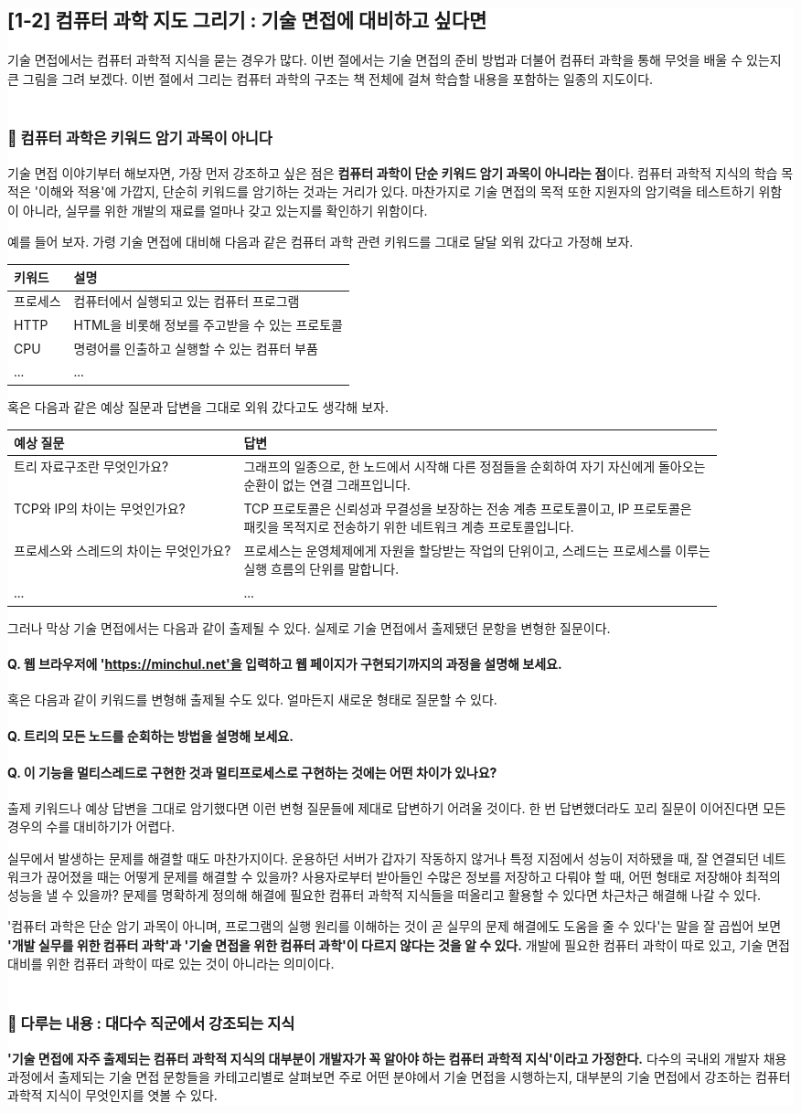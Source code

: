 ## [1-2] 컴퓨터 과학 지도 그리기 : 기술 면접에 대비하고 싶다면

기술 면접에서는 컴퓨터 과학적 지식을 묻는 경우가 많다. 이번 절에서는 기술 면접의 준비 방법과 더불어 컴퓨터 과학을 통해 무엇을 배울 수 있는지 큰 그림을 그려 보겠다.
이번 절에서 그리는 컴퓨터 과학의 구조는 책 전체에 걸쳐 학습할 내용을 포함하는 일종의 지도이다.
<br/>
<br/>
### 🍓 컴퓨터 과학은 키워드 암기 과목이 아니다
기술 면접 이야기부터 해보자면, 가장 먼저 강조하고 싶은 점은 **컴퓨터 과학이 단순 키워드 암기 과목이 아니라는 점**이다.
컴퓨터 과학적 지식의 학습 목적은 '이해와 적용'에 가깝지, 단순히 키워드를 암기하는 것과는 거리가 있다.
마찬가지로 기술 면접의 목적 또한 지원자의 암기력을 테스트하기 위함이 아니라, 실무를 위한 개발의 재료를 얼마나 갖고 있는지를 확인하기 위함이다.

예를 들어 보자. 가령 기술 면접에 대비해 다음과 같은 컴퓨터 과학 관련 키워드를 그대로 달달 외워 갔다고 가정해 보자.

|키워드|설명|
|:---|:---|
|프로세스|컴퓨터에서 실행되고 있는 컴퓨터 프로그램|
|HTTP|HTML을 비롯해 정보를 주고받을 수 있는 프로토콜|
|CPU|명령어를 인출하고 실행할 수 있는 컴퓨터 부품|
|...|...|

혹은 다음과 같은 예상 질문과 답변을 그대로 외워 갔다고도 생각해 보자.

|예상 질문|답변|
|:---|:---|
|트리 자료구조란 무엇인가요?|그래프의 일종으로, 한 노드에서 시작해 다른 정점들을 순회하여 자기 자신에게 돌아오는<br/>순환이 없는 연결 그래프입니다.|
|TCP와 IP의 차이는 무엇인가요?|TCP 프로토콜은 신뢰성과 무결성을 보장하는 전송 계층 프로토콜이고, IP 프로토콜은<br/>패킷을 목적지로 전송하기 위한 네트워크 계층 프로토콜입니다.|
|프로세스와 스레드의 차이는 무엇인가요?|프로세스는 운영체제에게 자원을 할당받는 작업의 단위이고, 스레드는 프로세스를 이루는<br/>실행 흐름의 단위를 말합니다.|
|...|...|

그러나 막상 기술 면접에서는 다음과 같이 출제될 수 있다. 실제로 기술 면접에서 출제됐던 문항을 변형한 질문이다.

#### Q. 웹 브라우저에 'https://minchul.net'을 입력하고 웹 페이지가 구현되기까지의 과정을 설명해 보세요.

혹은 다음과 같이 키워드를 변형해 출제될 수도 있다. 얼마든지 새로운 형태로 질문할 수 있다.

#### Q. 트리의 모든 노드를 순회하는 방법을 설명해 보세요.

#### Q. 이 기능을 멀티스레드로 구현한 것과 멀티프로세스로 구현하는 것에는 어떤 차이가 있나요?

출제 키워드나 예상 답변을 그대로 암기했다면 이런 변형 질문들에 제대로 답변하기 어려울 것이다. 한 번 답변했더라도 꼬리 질문이 이어진다면 모든 경우의 수를 대비하기가 어렵다.

실무에서 발생하는 문제를 해결할 때도 마찬가지이다. 운용하던 서버가 갑자기 작동하지 않거나 특정 지점에서 성능이 저하됐을 때, 잘 연결되던 네트워크가 끊어졌을 때는 어떻게 문제를 해결할 수 있을까?
사용자로부터 받아들인 수많은 정보를 저장하고 다뤄야 할 때, 어떤 형태로 저장해야 최적의 성능을 낼 수 있을까?
문제를 명확하게 정의해 해결에 필요한 컴퓨터 과학적 지식들을 떠올리고 활용할 수 있다면 차근차근 해결해 나갈 수 있다.

'컴퓨터 과학은 단순 암기 과목이 아니며, 프로그램의 실행 원리를 이해하는 것이 곧 실무의 문제 해결에도 도움을 줄 수 있다'는 말을 잘 곱씹어 보면 **'개발 실무를 위한 컴퓨터 과학'과 '기술 면접을 위한
컴퓨터 과학'이 다르지 않다는 것을 알 수 있다.** 개발에 필요한 컴퓨터 과학이 따로 있고, 기술 면접 대비를 위한 컴퓨터 과학이 따로 있는 것이 아니라는 의미이다.
<br/>
<br/>
### 🍓 다루는 내용 : 대다수 직군에서 강조되는 지식
**'기술 면접에 자주 출제되는 컴퓨터 과학적 지식의 대부분이 개발자가 꼭 알아야 하는 컴퓨터 과학적 지식'이라고 가정한다.**
다수의 국내외 개발자 채용 과정에서 출제되는 기술 면접 문항들을 카테고리별로 살펴보면 주로 어떤 분야에서 기술 면접을 시행하는지, 대부분의 기술 면접에서 강조하는 컴퓨터 과학적 지식이 무엇인지를 엿볼 수 있다.
